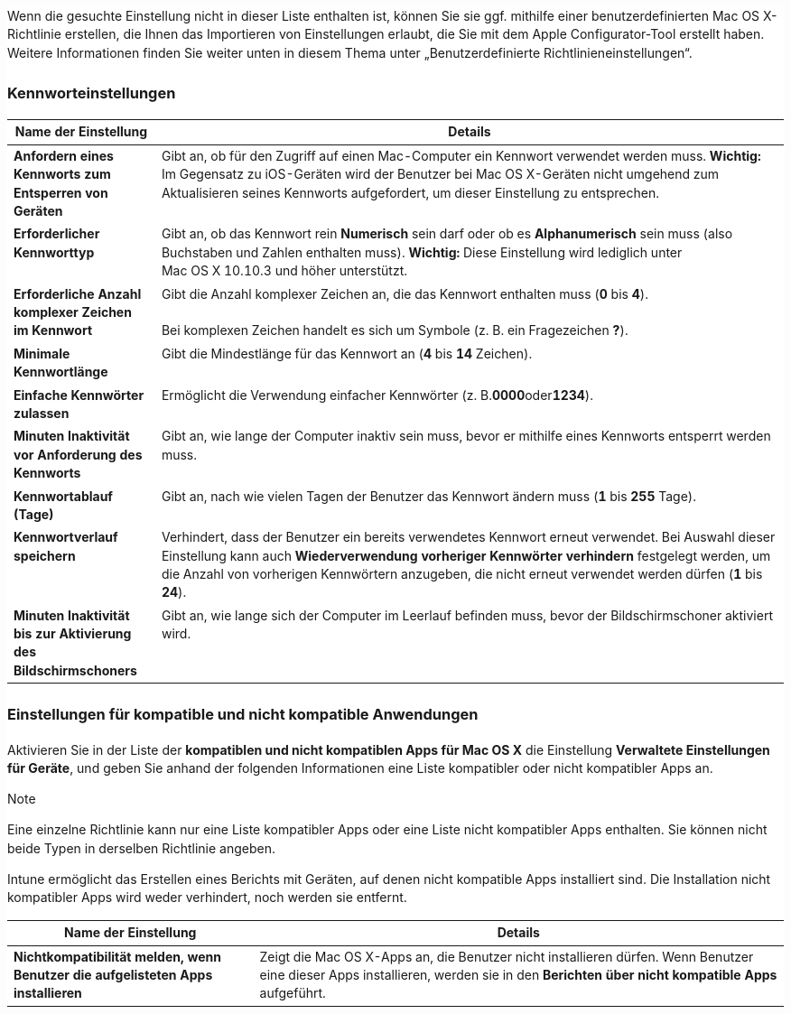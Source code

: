 Wenn die gesuchte Einstellung nicht in dieser Liste enthalten ist, können Sie sie ggf. mithilfe einer benutzerdefinierten Mac OS X-Richtlinie erstellen, die Ihnen das Importieren von Einstellungen erlaubt, die Sie mit dem Apple Configurator-Tool erstellt haben. Weitere Informationen finden Sie weiter unten in diesem Thema unter „Benutzerdefinierte Richtlinieneinstellungen“.

### <a name="password-settings"></a>Kennworteinstellungen

|Name der Einstellung|Details|
|----------------|---------------|
|**Anfordern eines Kennworts zum Entsperren von Geräten**|Gibt an, ob für den Zugriff auf einen Mac-Computer ein Kennwort verwendet werden muss. **Wichtig:** Im Gegensatz zu iOS-Geräten wird der Benutzer bei Mac OS X-Geräten nicht umgehend zum Aktualisieren seines Kennworts aufgefordert, um dieser Einstellung zu entsprechen.|
|**Erforderlicher Kennworttyp**|Gibt an, ob das Kennwort rein **Numerisch** sein darf oder ob es **Alphanumerisch** sein muss (also Buchstaben und Zahlen enthalten muss). **Wichtig:** Diese Einstellung wird lediglich unter Mac OS X 10.10.3 und höher unterstützt.|
|**Erforderliche Anzahl komplexer Zeichen im Kennwort**|Gibt die Anzahl komplexer Zeichen an, die das Kennwort enthalten muss (**0** bis **4**).<br /><br />Bei komplexen Zeichen handelt es sich um Symbole (z. B. ein Fragezeichen **?**).|
|**Minimale Kennwortlänge**|Gibt die Mindestlänge für das Kennwort an (**4** bis **14** Zeichen).|
|**Einfache Kennwörter zulassen**|Ermöglicht die Verwendung einfacher Kennwörter (z. B.**0000**oder**1234**).|
|**Minuten Inaktivität vor Anforderung des Kennworts**|Gibt an, wie lange der Computer inaktiv sein muss, bevor er mithilfe eines Kennworts entsperrt werden muss.|
|**Kennwortablauf (Tage)**|Gibt an, nach wie vielen Tagen der Benutzer das Kennwort ändern muss (**1** bis **255** Tage).|
|**Kennwortverlauf speichern**|Verhindert, dass der Benutzer ein bereits verwendetes Kennwort erneut verwendet. Bei Auswahl dieser Einstellung kann auch **Wiederverwendung vorheriger Kennwörter verhindern** festgelegt werden, um die Anzahl von vorherigen Kennwörtern anzugeben, die nicht erneut verwendet werden dürfen (**1** bis **24**).|
|**Minuten Inaktivität bis zur Aktivierung des Bildschirmschoners**|Gibt an, wie lange sich der Computer im Leerlauf befinden muss, bevor der Bildschirmschoner aktiviert wird.|

### <a name="settings-for-compliant-and-noncompliant-apps"></a>Einstellungen für kompatible und nicht kompatible Anwendungen
Aktivieren Sie in der Liste der **kompatiblen und nicht kompatiblen Apps für Mac OS X** die Einstellung **Verwaltete Einstellungen für Geräte**, und geben Sie anhand der folgenden Informationen eine Liste kompatibler oder nicht kompatibler Apps an.

> [!NOTE]
> Eine einzelne Richtlinie kann nur eine Liste kompatibler Apps oder eine Liste nicht kompatibler Apps enthalten. Sie können nicht beide Typen in derselben Richtlinie angeben.
>
> Intune ermöglicht das Erstellen eines Berichts mit Geräten, auf denen nicht kompatible Apps installiert sind. Die Installation nicht kompatibler Apps wird weder verhindert, noch werden sie entfernt.

|                                    Name der Einstellung                                    |                                                                                                                                                                                                                                                                                                                                                     Details                                                                                                                                                                                                                                                                                                                                                      |
|------------------------------------------------------------------------------------|------------------------------------------------------------------------------------------------------------------------------------------------------------------------------------------------------------------------------------------------------------------------------------------------------------------------------------------------------------------------------------------------------------------------------------------------------------------------------------------------------------------------------------------------------------------------------------------------------------------------------------------------------------------------------------------------------------------|
|      <strong>Nichtkompatibilität melden, wenn Benutzer die aufgelisteten Apps installieren</strong>      |                                                                                                                                                                                                                                                                    Zeigt die Mac OS X-Apps an, die Benutzer nicht installieren dürfen. Wenn Benutzer eine dieser Apps installieren, werden sie in den <strong>Berichten über nicht kompatible Apps</strong> aufgeführt.                                                                                                                                                                                                                                                                    |